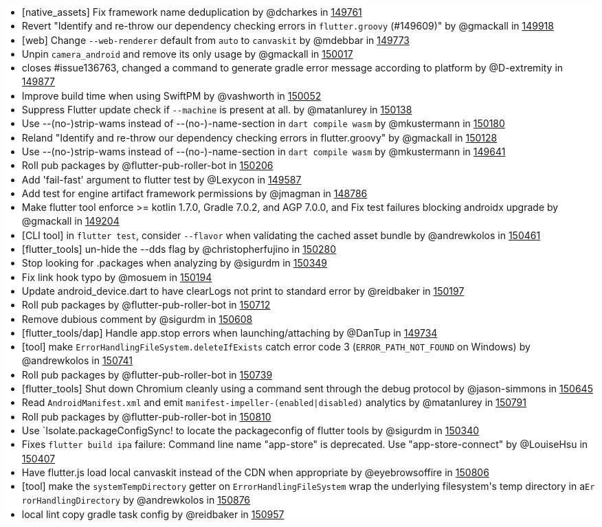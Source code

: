 * [native_assets] Fix framework name deduplication by @dcharkes in [149761](https://github.com/flutter/flutter/pull/149761)
* Revert "Identify and re-throw our dependency checking errors in `flutter.groovy` (#149609)" by @gmackall in [149918](https://github.com/flutter/flutter/pull/149918)
* [web] Change `--web-renderer` default from `auto` to `canvaskit` by @mdebbar in [149773](https://github.com/flutter/flutter/pull/149773)
* Unpin `camera_android` and remove its only usage by @gmackall in [150017](https://github.com/flutter/flutter/pull/150017)
* closes #issue136763, changed a command to generate gradle error message according to platform by @D-extremity in [149877](https://github.com/flutter/flutter/pull/149877)
* Improve build time when using SwiftPM by @vashworth in [150052](https://github.com/flutter/flutter/pull/150052)
* Suppress Flutter update check if `--machine` is present at all. by @matanlurey in [150138](https://github.com/flutter/flutter/pull/150138)
* Use --(no-)strip-wams instead of --(no-)-name-section in `dart compile wasm` by @mkustermann in [150180](https://github.com/flutter/flutter/pull/150180)
* Reland "Identify and re-throw our dependency checking errors in flutter.groovy" by @gmackall in [150128](https://github.com/flutter/flutter/pull/150128)
* Use --(no-)strip-wams instead of --(no-)-name-section in `dart compile wasm` by @mkustermann in [149641](https://github.com/flutter/flutter/pull/149641)
* Roll pub packages by @flutter-pub-roller-bot in [150206](https://github.com/flutter/flutter/pull/150206)
* Add 'fail-fast' argument to flutter test by @Lexycon in [149587](https://github.com/flutter/flutter/pull/149587)
* Add test for engine artifact framework permissions by @jmagman in [148786](https://github.com/flutter/flutter/pull/148786)
* Make flutter tool enforce >= kotlin 1.7.0, Gradle 7.0.2, and AGP 7.0.0, and Fix test failures blocking androidx upgrade by @gmackall in [149204](https://github.com/flutter/flutter/pull/149204)
* [CLI tool] in `flutter test`, consider `--flavor` when validating the cached asset bundle by @andrewkolos in [150461](https://github.com/flutter/flutter/pull/150461)
* [flutter_tools] un-hide the --dds flag by @christopherfujino in [150280](https://github.com/flutter/flutter/pull/150280)
* Stop looking for .packages when analyzing by @sigurdm in [150349](https://github.com/flutter/flutter/pull/150349)
* Fix link hook typo by @mosuem in [150194](https://github.com/flutter/flutter/pull/150194)
* Update android_device.dart to have clearLogs not print to standard error by @reidbaker in [150197](https://github.com/flutter/flutter/pull/150197)
* Roll pub packages by @flutter-pub-roller-bot in [150712](https://github.com/flutter/flutter/pull/150712)
* Remove dubious comment by @sigurdm in [150608](https://github.com/flutter/flutter/pull/150608)
* [flutter_tools/dap] Handle app.stop errors when launching/attaching by @DanTup in [149734](https://github.com/flutter/flutter/pull/149734)
* [tool] make `ErrorHandlingFileSystem.deleteIfExists` catch error code 3 (`ERROR_PATH_NOT_FOUND` on Windows) by @andrewkolos in [150741](https://github.com/flutter/flutter/pull/150741)
* Roll pub packages by @flutter-pub-roller-bot in [150739](https://github.com/flutter/flutter/pull/150739)
* [flutter_tools] Shut down Chromium cleanly using a command sent through the debug protocol by @jason-simmons in [150645](https://github.com/flutter/flutter/pull/150645)
* Read `AndroidManifest.xml` and emit `manifest-impeller-(enabled|disabled)` analytics by @matanlurey in [150791](https://github.com/flutter/flutter/pull/150791)
* Roll pub packages by @flutter-pub-roller-bot in [150810](https://github.com/flutter/flutter/pull/150810)
* Use `Isolate.packageConfigSync! to locate the packageconfig of flutter tools by @sigurdm in [150340](https://github.com/flutter/flutter/pull/150340)
* Fixes `flutter build ipa` failure: Command line name "app-store" is deprecated. Use "app-store-connect"  by @LouiseHsu in [150407](https://github.com/flutter/flutter/pull/150407)
* Have flutter.js load local canvaskit instead of the CDN when appropriate by @eyebrowsoffire in [150806](https://github.com/flutter/flutter/pull/150806)
* [tool] make the `systemTempDirectory` getter on `ErrorHandlingFileSystem` wrap the underlying filesystem's temp directory in a`ErrorHandlingDirectory` by @andrewkolos in [150876](https://github.com/flutter/flutter/pull/150876)
* local lint copy gradle task config by @reidbaker in [150957](https://github.com/flutter/flutter/pull/150957)

[CHANGELOG]: {{site.repo.flutter}}/blob/main/CHANGELOG.md
